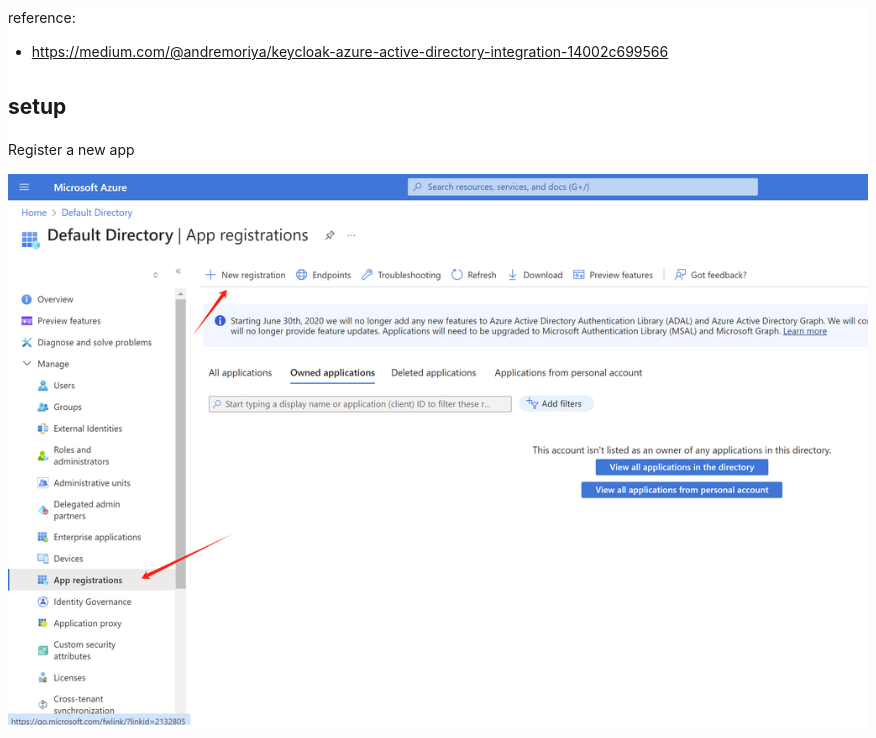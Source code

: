 reference:
- https://medium.com/@andremoriya/keycloak-azure-active-directory-integration-14002c699566

## setup

Register a new app

![](imgs/2024-05-19-21-01-01.png)
